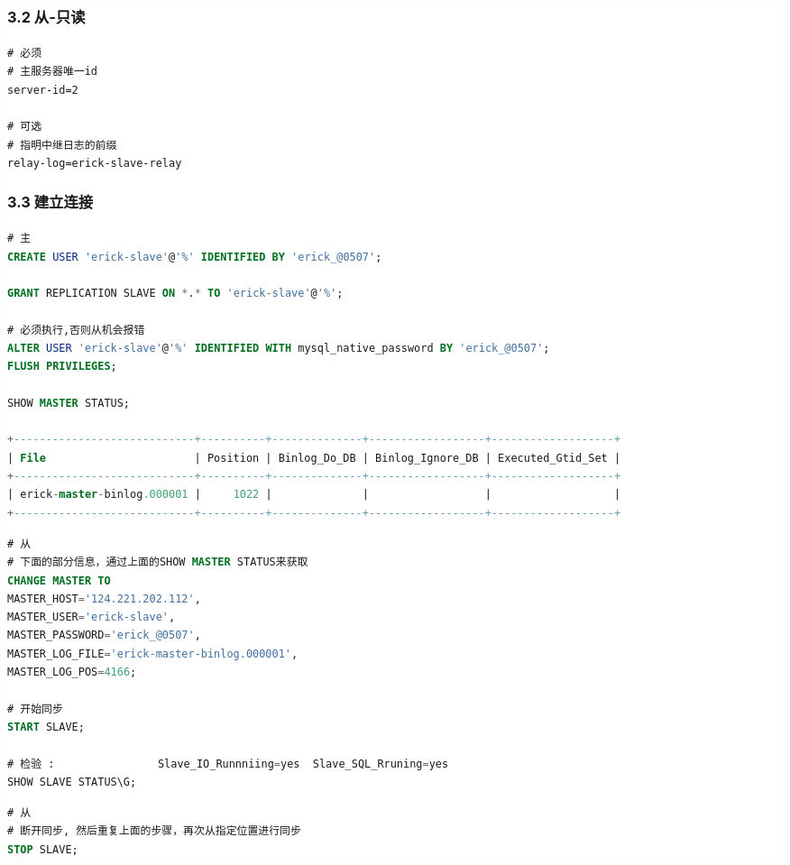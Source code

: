 ### 3.2 从-只读

```properties
# 必须
# 主服务器唯一id
server-id=2

# 可选
# 指明中继日志的前缀
relay-log=erick-slave-relay
```

### 3.3 建立连接

```sql
# 主
CREATE USER 'erick-slave'@'%' IDENTIFIED BY 'erick_@0507';

GRANT REPLICATION SLAVE ON *.* TO 'erick-slave'@'%';

# 必须执行,否则从机会报错
ALTER USER 'erick-slave'@'%' IDENTIFIED WITH mysql_native_password BY 'erick_@0507';
FLUSH PRIVILEGES;

SHOW MASTER STATUS;

+----------------------------+----------+--------------+------------------+-------------------+
| File                       | Position | Binlog_Do_DB | Binlog_Ignore_DB | Executed_Gtid_Set |
+----------------------------+----------+--------------+------------------+-------------------+
| erick-master-binlog.000001 |     1022 |              |                  |                   |
+----------------------------+----------+--------------+------------------+-------------------+
```

```sql
# 从
# 下面的部分信息，通过上面的SHOW MASTER STATUS来获取
CHANGE MASTER TO 
MASTER_HOST='124.221.202.112', 
MASTER_USER='erick-slave',
MASTER_PASSWORD='erick_@0507',
MASTER_LOG_FILE='erick-master-binlog.000001',
MASTER_LOG_POS=4166;

# 开始同步
START SLAVE;

# 检验 :                Slave_IO_Runnniing=yes  Slave_SQL_Rruning=yes
SHOW SLAVE STATUS\G;
```

```sql
# 从
# 断开同步, 然后重复上面的步骤，再次从指定位置进行同步
STOP SLAVE;
```
